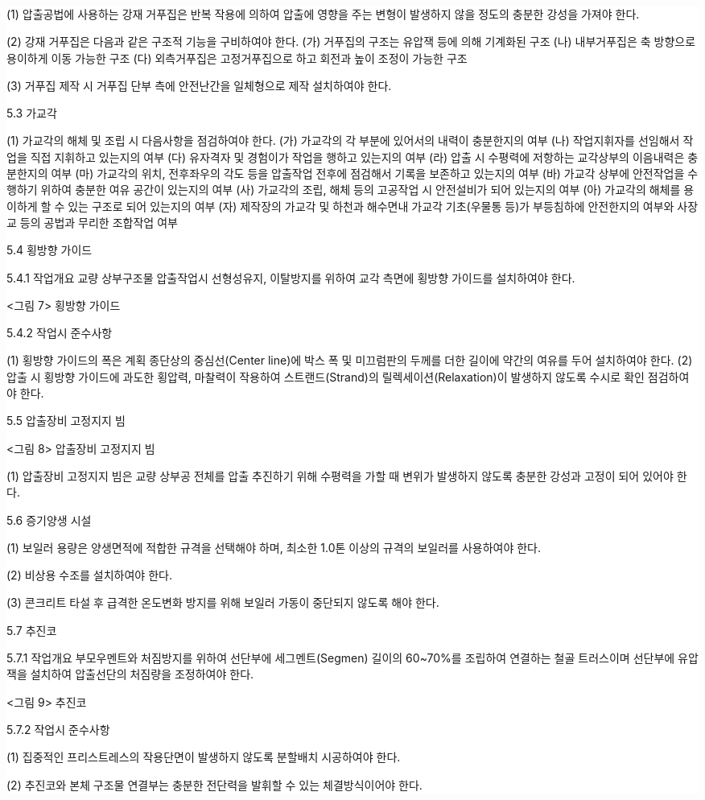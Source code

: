 (1) 압출공법에 사용하는 강재 거푸집은 반복 작용에 의하여 압출에 영향을 주는 변형이 발생하지 않을 정도의 충분한 강성을 가져야 한다.

(2) 강재 거푸집은 다음과 같은 구조적 기능을 구비하여야 한다.
   (가) 거푸집의 구조는 유압잭 등에 의해 기계화된 구조
   (나) 내부거푸집은 축 방향으로 용이하게 이동 가능한 구조
   (다) 외측거푸집은 고정거푸집으로 하고 회전과 높이 조정이 가능한 구조

(3) 거푸집 제작 시 거푸집 단부 측에 안전난간을 일체형으로 제작 설치하여야 한다.

5.3 가교각

(1) 가교각의 해체 및 조립 시 다음사항을 점검하여야 한다.
   (가) 가교각의 각 부분에 있어서의 내력이 충분한지의 여부
   (나) 작업지휘자를 선임해서 작업을 직접 지휘하고 있는지의 여부
   (다) 유자격자 및 경험이가 작업을 행하고 있는지의 여부
   (라) 압출 시 수평력에 저항하는 교각상부의 이음내력은 충분한지의 여부
   (마) 가교각의 위치, 전후좌우의 각도 등을 압출작업 전후에 점검해서 기록을 보존하고 있는지의 여부
   (바) 가교각 상부에 안전작업을 수행하기 위하여 충분한 여유 공간이 있는지의 여부
   (사) 가교각의 조립, 해체 등의 고공작업 시 안전설비가 되어 있는지의 여부
   (아) 가교각의 해체를 용이하게 할 수 있는 구조로 되어 있는지의 여부
   (자) 제작장의 가교각 및 하천과 해수면내 가교각 기초(우물통 등)가 부등침하에 안전한지의 여부와 사장교 등의 공법과 무리한 조합작업 여부

5.4 횡방향 가이드

5.4.1 작업개요
교량 상부구조물 압출작업시 선형성유지, 이탈방지를 위하여 교각 측면에 횡방향 가이드를 설치하여야 한다.

<그림 7> 횡방향 가이드

5.4.2 작업시 준수사항

(1) 횡방향 가이드의 폭은 계획 종단상의 중심선(Center line)에 박스 폭 및 미끄럼판의 두께를 더한 길이에 약간의 여유를 두어 설치하여야 한다.
(2) 압출 시 횡방향 가이드에 과도한 횡압력, 마찰력이 작용하여 스트랜드(Strand)의 릴렉세이션(Relaxation)이 발생하지 않도록 수시로 확인 점검하여야 한다.

5.5 압출장비 고정지지 빔

<그림 8> 압출장비 고정지지 빔

(1) 압출장비 고정지지 빔은 교량 상부공 전체를 압출 추진하기 위해 수평력을 가할 때 변위가 발생하지 않도록 충분한 강성과 고정이 되어 있어야 한다.

5.6 증기양생 시설

(1) 보일러 용량은 양생면적에 적합한 규격을 선택해야 하며, 최소한 1.0톤 이상의 규격의 보일러를 사용하여야 한다.

(2) 비상용 수조를 설치하여야 한다.

(3) 콘크리트 타설 후 급격한 온도변화 방지를 위해 보일러 가동이 중단되지 않도록 해야 한다.

5.7 추진코

5.7.1 작업개요
부모우멘트와 처짐방지를 위하여 선단부에 세그멘트(Segmen) 길이의 60~70%를 조립하여 연결하는 철골 트러스이며 선단부에 유압잭을 설치하여 압출선단의 처짐량을 조정하여야 한다.

<그림 9> 추진코

5.7.2 작업시 준수사항

(1) 집중적인 프리스트레스의 작용단면이 발생하지 않도록 분할배치 시공하여야 한다.

(2) 추진코와 본체 구조물 연결부는 충분한 전단력을 발휘할 수 있는 체결방식이어야 한다.
